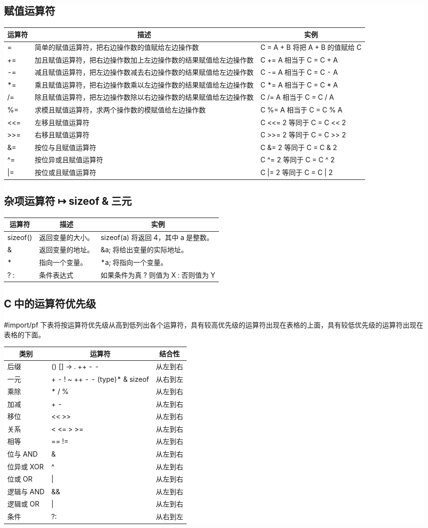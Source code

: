 ## 赋值运算符

| 运算符 | 描述                               | 实例                        |
| --- | -------------------------------- | ------------------------- |
| =   | 简单的赋值运算符，把右边操作数的值赋给左边操作数         | C = A + B 将把 A + B 的值赋给 C |
| +=  | 加且赋值运算符，把右边操作数加上左边操作数的结果赋值给左边操作数 | C += A 相当于 C = C + A      |
| -=  | 减且赋值运算符，把左边操作数减去右边操作数的结果赋值给左边操作数 | C -= A 相当于 C = C - A      |
| *=  | 乘且赋值运算符，把右边操作数乘以左边操作数的结果赋值给左边操作数 | C \*= A 相当于 C = C * A     |
| /=  | 除且赋值运算符，把左边操作数除以右边操作数的结果赋值给左边操作数 | C /= A 相当于 C = C / A      |
| %=  | 求模且赋值运算符，求两个操作数的模赋值给左边操作数        | C %= A 相当于 C = C % A      |
| <<= | 左移且赋值运算符                         | C <<= 2 等同于 C = C << 2    |
| >>= | 右移且赋值运算符                         | C >>= 2 等同于 C = C >> 2    |
| &=  | 按位与且赋值运算符                        | C &= 2 等同于 C = C & 2      |
| ^=  | 按位异或且赋值运算符                       | C ^= 2 等同于 C = C ^ 2      |
| \|= | 按位或且赋值运算符                        | C \|= 2 等同于 C = C \| 2    |

## 杂项运算符 ↦ sizeof & 三元

|运算符|描述|实例|
|---|---|---|
|sizeof()|返回变量的大小。|sizeof(a) 将返回 4，其中 a 是整数。|
|&|返回变量的地址。|&a; 将给出变量的实际地址。|
|*|指向一个变量。|*a; 将指向一个变量。|
|? :|条件表达式|如果条件为真 ? 则值为 X : 否则值为 Y|

## C 中的运算符优先级

#import/pf 下表将按运算符优先级从高到低列出各个运算符，具有较高优先级的运算符出现在表格的上面，具有较低优先级的运算符出现在表格的下面。

| 类别      | 运算符                               | 结合性  |
| ------- | --------------------------------- | ---- |
| 后缀      | () [] -> . ++ - -                 | 从左到右 |
| 一元      | + - ! ~ ++ - - (type)* & sizeof   | 从右到左 |
| 乘除      | * / %                             | 从左到右 |
| 加减      | + -                               | 从左到右 |
| 移位      | << >>                             | 从左到右 |
| 关系      | < <= > >=                         | 从左到右 |
| 相等      | == !=                             | 从左到右 |
| 位与 AND  | &                                 | 从左到右 |
| 位异或 XOR | ^                                 | 从左到右 |
| 位或 OR   | \|                                | 从左到右 |
| 逻辑与 AND | &&                                | 从左到右 |
| 逻辑或 OR  | \|                                | 从左到右 |
| 条件      | ?:                                | 从右到左 |